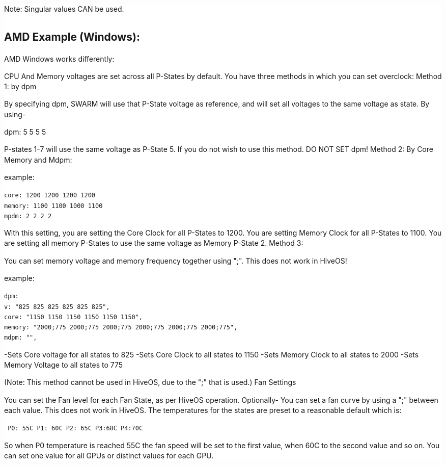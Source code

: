 Note: Singular values CAN be used.

## AMD Example (Windows):

AMD Windows works differently:

CPU And Memory voltages are set across all P-States by default. You have three methods in which you can set overclock:
Method 1: by dpm

By specifying dpm, SWARM will use that P-State voltage as reference, and will set all voltages to the same voltage as state. By using-

dpm: 5 5 5 5

P-states 1-7 will use the same voltage as P-State 5. If you do not wish to use this method. DO NOT SET dpm!
Method 2: By Core Memory and Mdpm:

example:

```
core: 1200 1200 1200 1200
memory: 1100 1100 1000 1100
mpdm: 2 2 2 2
```

With this setting, you are setting the Core Clock for all P-States to 1200. You are setting Memory Clock for all P-States to 1100. You are setting all memory P-States to use the same voltage as Memory P-State 2.
Method 3:

You can set memory voltage and memory frequency together using ";". This does not work in HiveOS!

example:

```
dpm:
v: "825 825 825 825 825 825",
core: "1150 1150 1150 1150 1150 1150",
memory: "2000;775 2000;775 2000;775 2000;775 2000;775 2000;775",
mdpm: "",
```

-Sets Core voltage for all states to 825 -Sets Core Clock to all states to 1150 -Sets Memory Clock to all states to 2000 -Sets Memory Voltage to all states to 775

(Note: This method cannot be used in HiveOS, due to the ";" that is used.)
Fan Settings

You can set the Fan level for each Fan State, as per HiveOS operation. Optionally- You can set a fan curve by using a ";" between each value. This does not work in HiveOS. The temperatures for the states are preset to a reasonable default which is:

     P0: 55C P1: 60C P2: 65C P3:68C P4:70C

So when P0 temperature is reached 55C the fan speed will be set to the first value, when 60C to the second value and so on. You can set one value for all GPUs or distinct values for each GPU.
